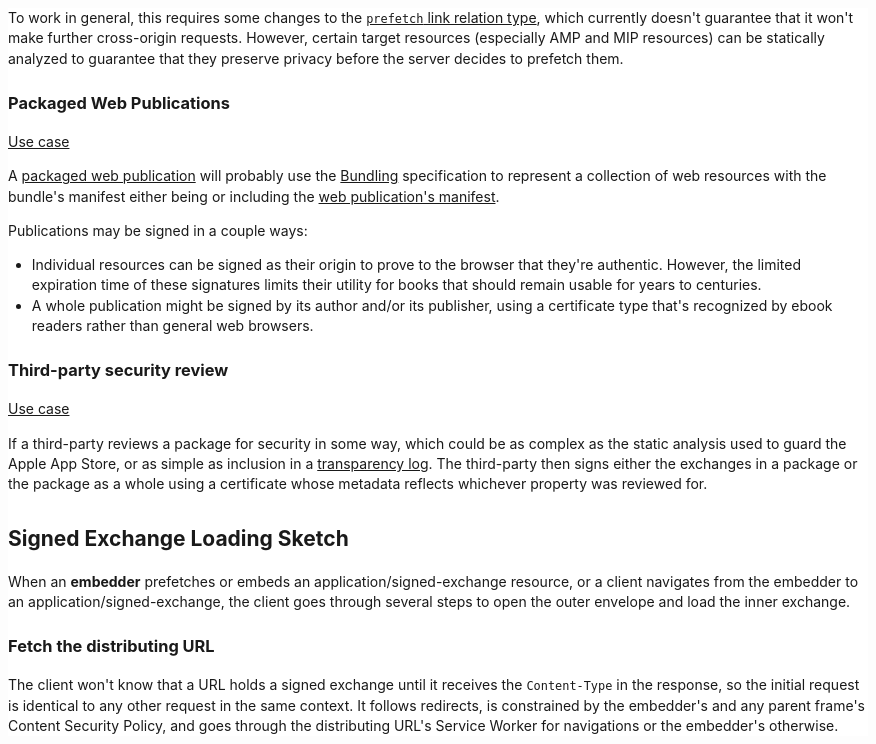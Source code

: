 To work in general, this requires some changes to the [`prefetch` link relation
type](https://w3c.github.io/resource-hints/#prefetch), which currently doesn't
guarantee that it won't make further cross-origin requests. However, certain
target resources (especially AMP and MIP resources) can be statically analyzed
to guarantee that they preserve privacy before the server decides to prefetch
them.

### Packaged Web Publications

[Use case](https://wicg.github.io/webpackage/draft-yasskin-webpackage-use-cases.html#uc-web-pub)

A [packaged web publication](https://w3c.github.io/pwpub/) will probably use the
[Bundling](#bundled-exchanges) specification to represent a collection of web
resources with the bundle's manifest either being or including the [web
publication's manifest](https://www.w3.org/TR/wpub/#manifest).

Publications may be signed in a couple ways:

* Individual resources can be signed as their origin to prove to the browser
  that they're authentic. However, the limited expiration time of these
  signatures limits their utility for books that should remain usable for years
  to centuries.
* A whole publication might be signed by its author and/or its publisher, using
  a certificate type that's recognized by ebook readers rather than general web
  browsers.

### Third-party security review

[Use case](https://wicg.github.io/webpackage/draft-yasskin-webpackage-use-cases.html#security-review)

If a third-party reviews a package for security in some way, which could be as
complex as the static analysis used to guard the Apple App Store, or as simple
as inclusion in a [transparency
log](https://www.certificate-transparency.org/general-transparency). The
third-party then signs either the exchanges in a package or the package as a
whole using a certificate whose metadata reflects whichever property was
reviewed for.

## Signed Exchange Loading Sketch

When an **embedder** prefetches or embeds an application/signed-exchange
resource, or a client navigates from the embedder to an
application/signed-exchange, the client goes through several steps to open the
outer envelope and load the inner exchange.

### Fetch the distributing URL

The client won't know that a URL holds a signed exchange until it receives the
`Content-Type` in the response, so the initial request is identical to any other
request in the same context. It follows redirects, is constrained by the
embedder's and any parent frame's Content Security Policy, and goes through the
distributing URL's Service Worker for navigations or the embedder's otherwise.
